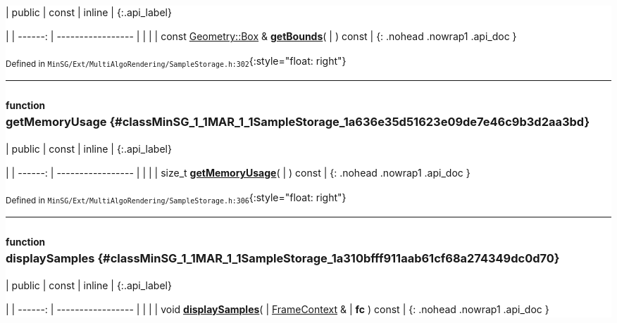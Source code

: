 | public | const | inline |
{:.api_label}

|
| ------: | ----------------- |
|  |
| const [Geometry::Box](namespaceGeometry#namespaceGeometry_1a02eb80497cc2daa40fba114c929f877a) & **[getBounds](#classMinSG_1_1MAR_1_1SampleStorage_1ac740871342ef81fcf540c031125cbd89)**( |  ) const |
{: .nohead .nowrap1 .api_doc }





<sub>Defined in `MinSG/Ext/MultiAlgoRendering/SampleStorage.h:302`</sub>{:style="float: right"}

-------------------------------------------------------------------

### <small>function</small><br/> getMemoryUsage {#classMinSG_1_1MAR_1_1SampleStorage_1a636e35d51623e09de7e46c9b3d2aa3bd}

| public | const | inline |
{:.api_label}

|
| ------: | ----------------- |
|  |
| size_t **[getMemoryUsage](#classMinSG_1_1MAR_1_1SampleStorage_1a636e35d51623e09de7e46c9b3d2aa3bd)**( |  ) const |
{: .nohead .nowrap1 .api_doc }





<sub>Defined in `MinSG/Ext/MultiAlgoRendering/SampleStorage.h:306`</sub>{:style="float: right"}

-------------------------------------------------------------------

### <small>function</small><br/> displaySamples {#classMinSG_1_1MAR_1_1SampleStorage_1a310bfff911aab61cf68a274349dc0d70}

| public | const | inline |
{:.api_label}

|
| ------: | ----------------- |
|  |
| void **[displaySamples](#classMinSG_1_1MAR_1_1SampleStorage_1a310bfff911aab61cf68a274349dc0d70)**( |  [FrameContext](classMinSG_1_1FrameContext) & | **fc** ) const |
{: .nohead .nowrap1 .api_doc }


